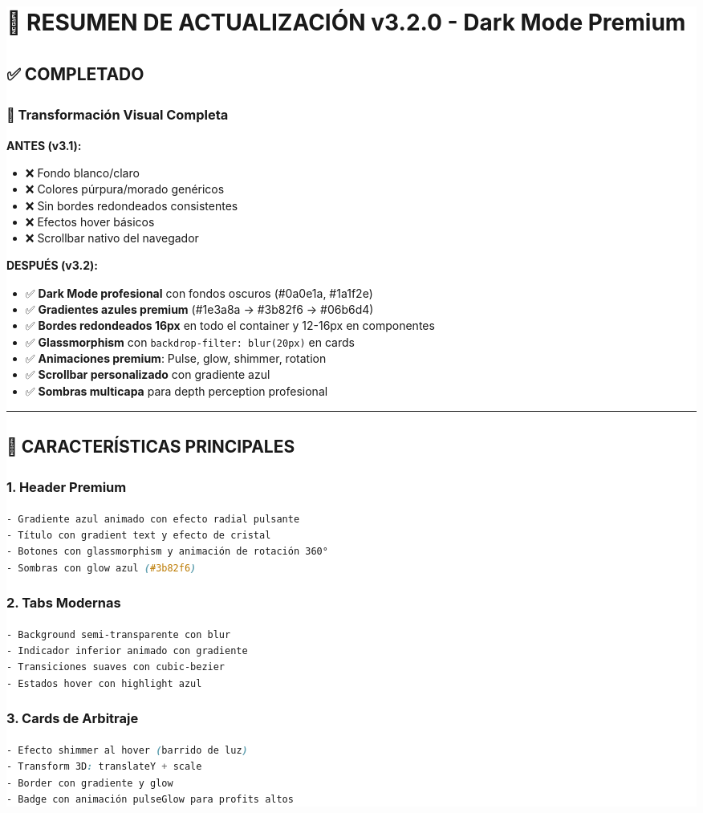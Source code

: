 # 🎨 RESUMEN DE ACTUALIZACIÓN v3.2.0 - Dark Mode Premium

## ✅ COMPLETADO

### 🌙 Transformación Visual Completa

**ANTES (v3.1):**
- ❌ Fondo blanco/claro
- ❌ Colores púrpura/morado genéricos
- ❌ Sin bordes redondeados consistentes
- ❌ Efectos hover básicos
- ❌ Scrollbar nativo del navegador

**DESPUÉS (v3.2):**
- ✅ **Dark Mode profesional** con fondos oscuros (#0a0e1a, #1a1f2e)
- ✅ **Gradientes azules premium** (#1e3a8a → #3b82f6 → #06b6d4)
- ✅ **Bordes redondeados 16px** en todo el container y 12-16px en componentes
- ✅ **Glassmorphism** con `backdrop-filter: blur(20px)` en cards
- ✅ **Animaciones premium**: Pulse, glow, shimmer, rotation
- ✅ **Scrollbar personalizado** con gradiente azul
- ✅ **Sombras multicapa** para depth perception profesional

---

## 🎯 CARACTERÍSTICAS PRINCIPALES

### 1. **Header Premium**
```css
- Gradiente azul animado con efecto radial pulsante
- Título con gradient text y efecto de cristal
- Botones con glassmorphism y animación de rotación 360°
- Sombras con glow azul (#3b82f6)
```

### 2. **Tabs Modernas**
```css
- Background semi-transparente con blur
- Indicador inferior animado con gradiente
- Transiciones suaves con cubic-bezier
- Estados hover con highlight azul
```

### 3. **Cards de Arbitraje**
```css
- Efecto shimmer al hover (barrido de luz)
- Transform 3D: translateY + scale
- Border con gradiente y glow
- Badge con animación pulseGlow para profits altos
```
